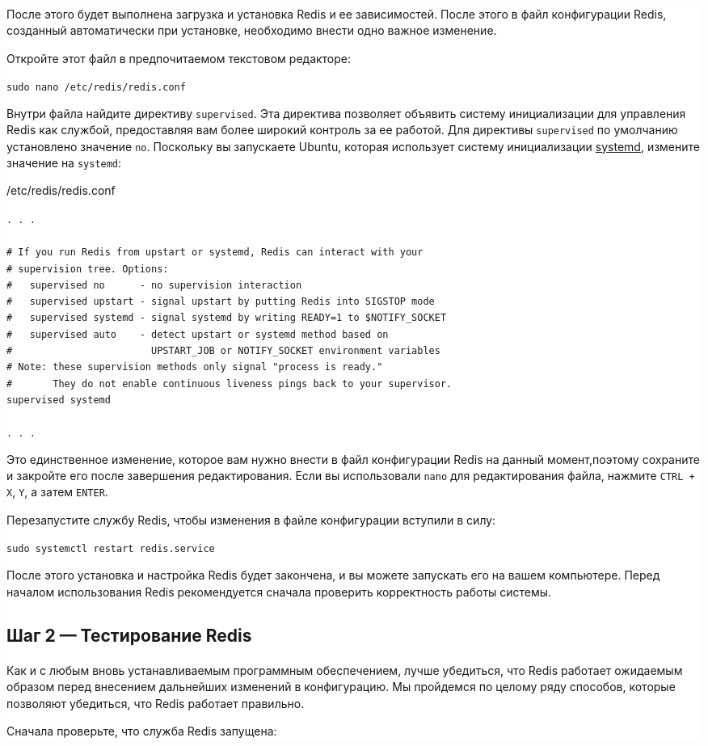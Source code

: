 После этого будет выполнена загрузка и установка Redis и ее зависимостей. После этого в файл конфигурации Redis, созданный автоматически при установке, необходимо внести одно важное изменение.

Откройте этот файл в предпочитаемом текстовом редакторе:

```
sudo nano /etc/redis/redis.conf

```

Внутри файла найдите директиву `supervised`. Эта директива позволяет объявить систему инициализации для управления Redis как службой, предоставляя вам более широкий контроль за ее работой. Для директивы `supervised` по умолчанию установлено значение `no`. Поскольку вы запускаете Ubuntu, которая использует систему инициализации [systemd](https://en.wikipedia.org/wiki/Systemd), измените значение на `systemd`:

/etc/redis/redis.conf

```
. . .

# If you run Redis from upstart or systemd, Redis can interact with your
# supervision tree. Options:
#   supervised no      - no supervision interaction
#   supervised upstart - signal upstart by putting Redis into SIGSTOP mode
#   supervised systemd - signal systemd by writing READY=1 to $NOTIFY_SOCKET
#   supervised auto    - detect upstart or systemd method based on
#                        UPSTART_JOB or NOTIFY_SOCKET environment variables
# Note: these supervision methods only signal "process is ready."
#       They do not enable continuous liveness pings back to your supervisor.
supervised systemd

. . .

```

Это единственное изменение, которое вам нужно внести в файл конфигурации Redis на данный момент,поэтому сохраните и закройте его после завершения редактирования. Если вы использовали `nano` для редактирования файла, нажмите `CTRL + X`, `Y`, а затем `ENTER`.

Перезапустите службу Redis, чтобы изменения в файле конфигурации вступили в силу:

```
sudo systemctl restart redis.service

```

После этого установка и настройка Redis будет закончена, и вы можете запускать его на вашем компьютере. Перед началом использования Redis рекомендуется сначала проверить корректность работы системы.

## Шаг 2 — Тестирование Redis

Как и с любым вновь устанавливаемым программным обеспечением, лучше убедиться, что Redis работает ожидаемым образом перед внесением дальнейших изменений в конфигурацию. Мы пройдемся по целому ряду способов, которые позволяют убедиться, что Redis работает правильно.

Сначала проверьте, что служба Redis запущена:
